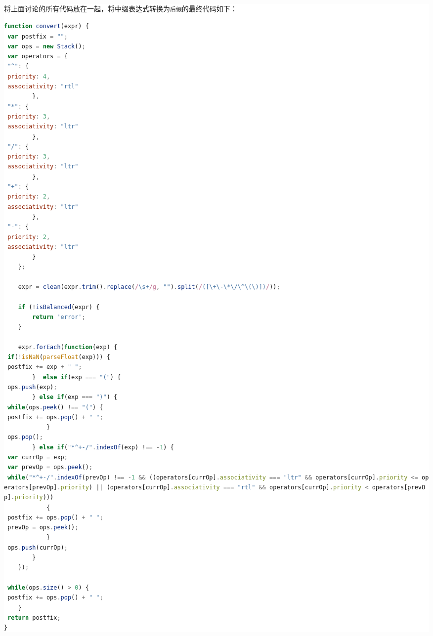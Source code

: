 将上面讨论的所有代码放在一起，将中缀表达式转换为`后缀`的最终代码如下：

```js
function convert(expr) {
 var postfix = "";
 var ops = new Stack();
 var operators = {
 "^": {
 priority: 4,
 associativity: "rtl"
        },
 "*": {
 priority: 3,
 associativity: "ltr"
        },
 "/": {
 priority: 3,
 associativity: "ltr"
        },
 "+": {
 priority: 2,
 associativity: "ltr"
        },
 "-": {
 priority: 2,
 associativity: "ltr"
        }
    };

    expr = clean(expr.trim().replace(/\s+/g, "").split(/([\+\-\*\/\^\(\)])/));

    if (!isBalanced(expr) {
        return 'error';
    }    

    expr.forEach(function(exp) {
 if(!isNaN(parseFloat(exp))) {
 postfix += exp + " ";
        }  else if(exp === "(") {
 ops.push(exp);
        } else if(exp === ")") {
 while(ops.peek() !== "(") {
 postfix += ops.pop() + " ";
            }
 ops.pop();
        } else if("*^+-/".indexOf(exp) !== -1) {
 var currOp = exp;
 var prevOp = ops.peek();
 while("*^+-/".indexOf(prevOp) !== -1 && ((operators[currOp].associativity === "ltr" && operators[currOp].priority <= operators[prevOp].priority) || (operators[currOp].associativity === "rtl" && operators[currOp].priority < operators[prevOp].priority)))
            {
 postfix += ops.pop() + " ";
 prevOp = ops.peek();
            }
 ops.push(currOp);
        }
    });

 while(ops.size() > 0) {
 postfix += ops.pop() + " ";
    }
 return postfix;
}
```